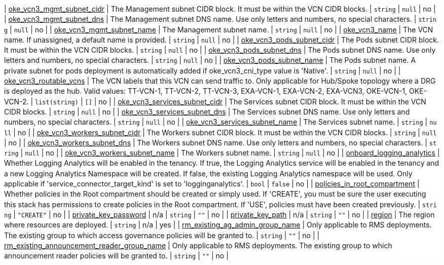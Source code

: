 | <a name="input_oke_vcn3_mgmt_subnet_cidr"></a> [oke\_vcn3\_mgmt\_subnet\_cidr](#input\_oke\_vcn3\_mgmt\_subnet\_cidr) | The Management subnet CIDR block. It must be within the VCN CIDR blocks. | `string` | `null`                                  |    no    |
| <a name="input_oke_vcn3_mgmt_subnet_dns"></a> [oke\_vcn3\_mgmt\_subnet\_dns](#input\_oke\_vcn3\_mgmt\_subnet\_dns) | The Management subnet DNS name. Use only letters and numbers, no special characters. | `string` | `null`                                  |    no    |
| <a name="input_oke_vcn3_mgmt_subnet_name"></a> [oke\_vcn3\_mgmt\_subnet\_name](#input\_oke\_vcn3\_mgmt\_subnet\_name) | The Management subnet name. | `string` | `null`                                  |    no    |
| <a name="input_oke_vcn3_name"></a> [oke\_vcn3\_name](#input\_oke\_vcn3\_name) | The VCN name. If unassigned, a default name is provided. | `string` | `null`                                  |    no    |
| <a name="input_oke_vcn3_pods_subnet_cidr"></a> [oke\_vcn3\_pods\_subnet\_cidr](#input\_oke\_vcn3\_pods\_subnet\_cidr) | The Pods subnet CIDR block. It must be within the VCN CIDR blocks. | `string` | `null`                                  |    no    |
| <a name="input_oke_vcn3_pods_subnet_dns"></a> [oke\_vcn3\_pods\_subnet\_dns](#input\_oke\_vcn3\_pods\_subnet\_dns) | The Pods subnet DNS name. Use only letters and numbers, no special characters. | `string` | `null`                                  |    no    |
| <a name="input_oke_vcn3_pods_subnet_name"></a> [oke\_vcn3\_pods\_subnet\_name](#input\_oke\_vcn3\_pods\_subnet\_name) | The Pods subnet name. A private subnet for pods deployment is automatically added if oke\_vcn3\_cni\_type value is 'Native'. | `string` | `null`                                  |    no    |
| <a name="input_oke_vcn3_routable_vcns"></a> [oke\_vcn3\_routable\_vcns](#input\_oke\_vcn3\_routable\_vcns) | The VCN labels that this VCN can send traffic to. Only applicable for Hub/Spoke topology where a DRG is deployed as the hub. Valid values: TT-VCN-1, TT-VCN-2, TT-VCN-3, EXA-VCN-1, EXA-VCN-2, EXA-VCN3, OKE-VCN-1, OKE-VCN-2. | `list(string)` | `[]`                                    |    no    |
| <a name="input_oke_vcn3_services_subnet_cidr"></a> [oke\_vcn3\_services\_subnet\_cidr](#input\_oke\_vcn3\_services\_subnet\_cidr) | The Services subnet CIDR block. It must be within the VCN CIDR blocks. | `string` | `null`                                  |    no    |
| <a name="input_oke_vcn3_services_subnet_dns"></a> [oke\_vcn3\_services\_subnet\_dns](#input\_oke\_vcn3\_services\_subnet\_dns) | The Services subnet DNS name. Use only letters and numbers, no special characters. | `string` | `null`                                  |    no    |
| <a name="input_oke_vcn3_services_subnet_name"></a> [oke\_vcn3\_services\_subnet\_name](#input\_oke\_vcn3\_services\_subnet\_name) | The Services subnet name. | `string` | `null`                                  |    no    |
| <a name="input_oke_vcn3_workers_subnet_cidr"></a> [oke\_vcn3\_workers\_subnet\_cidr](#input\_oke\_vcn3\_workers\_subnet\_cidr) | The Workers subnet CIDR block. It must be within the VCN CIDR blocks. | `string` | `null`                                  |    no    |
| <a name="input_oke_vcn3_workers_subnet_dns"></a> [oke\_vcn3\_workers\_subnet\_dns](#input\_oke\_vcn3\_workers\_subnet\_dns) | The Workers subnet DNS name. Use only letters and numbers, no special characters. | `string` | `null`                                  |    no    |
| <a name="input_oke_vcn3_workers_subnet_name"></a> [oke\_vcn3\_workers\_subnet\_name](#input\_oke\_vcn3\_workers\_subnet\_name) | The Workers subnet name. | `string` | `null`                                  |    no    |
| <a name="input_onboard_logging_analytics"></a> [onboard\_logging\_analytics](#input\_onboard\_logging\_analytics) | Whether Logging Analytics will be enabled in the tenancy. If true, the Logging Analytics service will be enabled in the tenancy and a new Logging Analytics Namespace will be created. If false, the existing Logging Analytics namespace will be used. Only applicable if 'service\_connector\_target\_kind' is set to 'logginganalytics'. | `bool` | `false`                                 |    no    |
| <a name="input_policies_in_root_compartment"></a> [policies\_in\_root\_compartment](#input\_policies\_in\_root\_compartment) | Whether policies in the Root compartment should be created or simply used. If 'CREATE', you must be sure the user executing this stack has permissions to create policies in the Root compartment. If 'USE', policies must have been created previously. | `string` | `"CREATE"`                              |    no    |
| <a name="input_private_key_password"></a> [private\_key\_password](#input\_private\_key\_password) | n/a | `string` | `""`                                    |    no    |
| <a name="input_private_key_path"></a> [private\_key\_path](#input\_private\_key\_path) | n/a | `string` | `""`                                    |    no    |
| <a name="input_region"></a> [region](#input\_region) | The region where resources are deployed. | `string` | n/a                                     |   yes    |
| <a name="input_rm_existing_ag_admin_group_name"></a> [rm\_existing\_ag\_admin\_group\_name](#input\_rm\_existing\_ag\_admin\_group\_name) | Only applicable to RMS deployments. The existing group to which access governance policies will be granted to. | `string` | `""`                                    |    no    |
| <a name="input_rm_existing_announcement_reader_group_name"></a> [rm\_existing\_announcement\_reader\_group\_name](#input\_rm\_existing\_announcement\_reader\_group\_name) | Only applicable to RMS deployments. The existing group to which announcement reader policies will be granted to. | `string` | `""`                                    |    no    |
